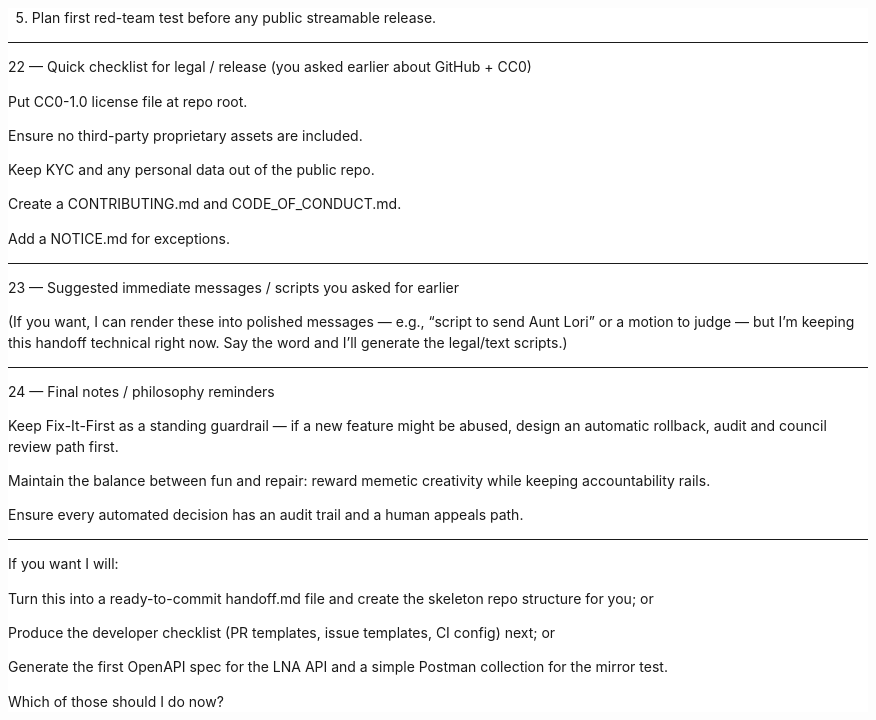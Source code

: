 
5. Plan first red-team test before any public streamable release.




---

22 — Quick checklist for legal / release (you asked earlier about GitHub + CC0)

Put CC0-1.0 license file at repo root.

Ensure no third-party proprietary assets are included.

Keep KYC and any personal data out of the public repo.

Create a CONTRIBUTING.md and CODE_OF_CONDUCT.md.

Add a NOTICE.md for exceptions.



---

23 — Suggested immediate messages / scripts you asked for earlier

(If you want, I can render these into polished messages — e.g., “script to send Aunt Lori” or a motion to judge — but I’m keeping this handoff technical right now. Say the word and I’ll generate the legal/text scripts.)


---

24 — Final notes / philosophy reminders

Keep Fix-It-First as a standing guardrail — if a new feature might be abused, design an automatic rollback, audit and council review path first.

Maintain the balance between fun and repair: reward memetic creativity while keeping accountability rails.

Ensure every automated decision has an audit trail and a human appeals path.



---

If you want I will:

Turn this into a ready-to-commit handoff.md file and create the skeleton repo structure for you; or

Produce the developer checklist (PR templates, issue templates, CI config) next; or

Generate the first OpenAPI spec for the LNA API and a simple Postman collection for the mirror test.


Which of those should I do now?

